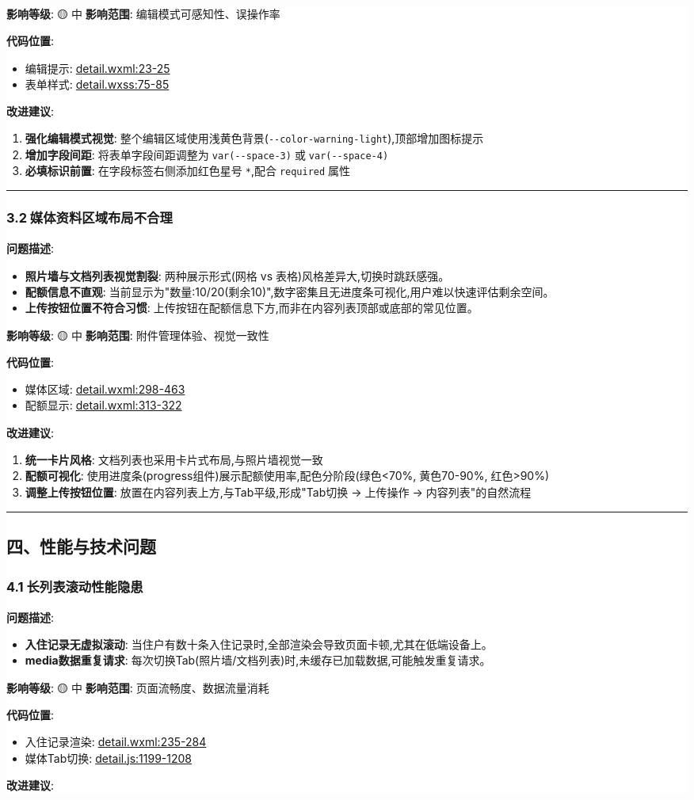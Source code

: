 **影响等级**: 🟡 中
**影响范围**: 编辑模式可感知性、误操作率

**代码位置**:

- 编辑提示: [detail.wxml:23-25](../../miniprogram/pages/patient-detail/detail.wxml#L23-L25)
- 表单样式: [detail.wxss:75-85](../../miniprogram/pages/patient-detail/detail.wxss#L75-L85)

**改进建议**:

1. **强化编辑模式视觉**: 整个编辑区域使用浅黄色背景(`--color-warning-light`),顶部增加图标提示
2. **增加字段间距**: 将表单字段间距调整为 `var(--space-3)` 或 `var(--space-4)`
3. **必填标识前置**: 在字段标签右侧添加红色星号 `*`,配合 `required` 属性

---

### 3.2 媒体资料区域布局不合理

**问题描述**:

- **照片墙与文档列表视觉割裂**: 两种展示形式(网格 vs 表格)风格差异大,切换时跳跃感强。
- **配额信息不直观**: 当前显示为"数量:10/20(剩余10)",数字密集且无进度条可视化,用户难以快速评估剩余空间。
- **上传按钮位置不符合习惯**: 上传按钮在配额信息下方,而非在内容列表顶部或底部的常见位置。

**影响等级**: 🟡 中
**影响范围**: 附件管理体验、视觉一致性

**代码位置**:

- 媒体区域: [detail.wxml:298-463](../../miniprogram/pages/patient-detail/detail.wxml#L298-L463)
- 配额显示: [detail.wxml:313-322](../../miniprogram/pages/patient-detail/detail.wxml#L313-L322)

**改进建议**:

1. **统一卡片风格**: 文档列表也采用卡片式布局,与照片墙视觉一致
2. **配额可视化**: 使用进度条(progress组件)展示配额使用率,配色分阶段(绿色<70%, 黄色70-90%, 红色>90%)
3. **调整上传按钮位置**: 放置在内容列表上方,与Tab平级,形成"Tab切换 → 上传操作 → 内容列表"的自然流程

---

## 四、性能与技术问题

### 4.1 长列表滚动性能隐患

**问题描述**:

- **入住记录无虚拟滚动**: 当住户有数十条入住记录时,全部渲染会导致页面卡顿,尤其在低端设备上。
- **media数据重复请求**: 每次切换Tab(照片墙/文档列表)时,未缓存已加载数据,可能触发重复请求。

**影响等级**: 🟡 中
**影响范围**: 页面流畅度、数据流量消耗

**代码位置**:

- 入住记录渲染: [detail.wxml:235-284](../../miniprogram/pages/patient-detail/detail.wxml#L235-L284)
- 媒体Tab切换: [detail.js:1199-1208](../../miniprogram/pages/patient-detail/detail.js#L1199-L1208)

**改进建议**:
